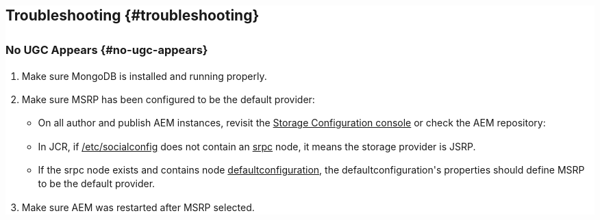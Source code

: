 ## Troubleshooting {#troubleshooting}

### No UGC Appears {#no-ugc-appears}

1. Make sure MongoDB is installed and running properly.

1. Make sure MSRP has been configured to be the default provider:

   * On all author and publish AEM instances, revisit the [Storage Configuration console](srp-config.md) or check the AEM repository:

   * In JCR, if [/etc/socialconfig](http://localhost:4502/crx/de/index.jsp#/etc/socialconfig/) does not contain an [srpc](http://localhost:4502/crx/de/index.jsp#/etc/socialconfig/srpc) node, it means the storage provider is JSRP.
   * If the srpc node exists and contains node [defaultconfiguration](http://localhost:4502/crx/de/index.jsp#/etc/socialconfig/srpc/defaultconfiguration), the defaultconfiguration's properties should define MSRP to be the default provider.

1. Make sure AEM was restarted after MSRP selected.
